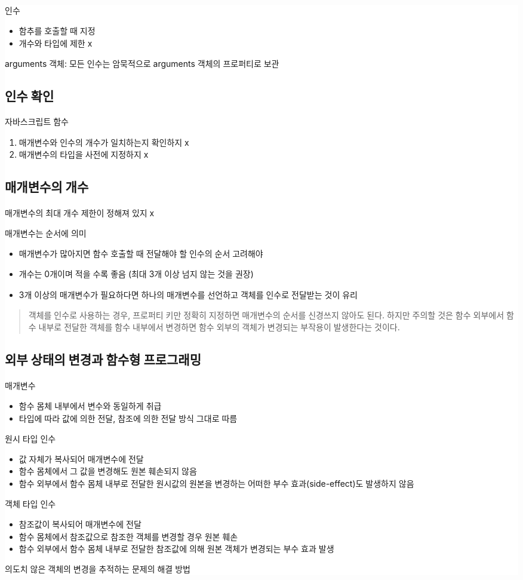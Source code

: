 인수

- 함추를 호출할 때 지정
- 개수와 타입에 제한 x



arguments 객체: 모든 인수는 암묵적으로 arguments 객체의 프로퍼티로 보관



## 인수 확인

자바스크립트 함수

1. 매개변수와 인수의 개수가 일치하는지 확인하지 x
2. 매개변수의 타입을 사전에 지정하지 x



## 매개변수의 개수

매개변수의 최대 개수 제한이 정해져 있지 x

매개변수는 순서에 의미

- 매개변수가 많아지면 함수 호출할 때 전달해야 할 인수의 순서 고려해야

- 개수는 0개이며 적을 수록 좋음 (최대 3개 이상 넘지 않는 것을 권장)
- 3개 이상의 매개변수가 필요하다면 하나의 매개변수를 선언하고 객체를 인수로 전달받는 것이 유리



> 객체를 인수로 사용하는 경우, 프로퍼티 키만 정확히 지정하면 매개변수의 순서를 신경쓰지 않아도 된다. 하지만 주의할 것은 함수 외부에서 함수 내부로 전달한 객체를 함수 내부에서 변경하면 함수 외부의 객체가 변경되는 부작용이 발생한다는 것이다.



## 외부 상태의 변경과 함수형 프로그래밍

매개변수

- 함수 몸체 내부에서 변수와 동일하게 취급
- 타입에 따라 값에 의한 전달,  참조에 의한 전달 방식 그대로 따름



원시 타입 인수

- 값 자체가 복사되어 매개변수에 전달
- 함수 몸체에서 그 값을 변경해도 원본 훼손되지 않음
- 함수 외부에서 함수 몸체 내부로 전달한 원시값의 원본을 변경하는 어떠한 부수 효과(side-effect)도 발생하지 않음

객체 타입 인수

- 참조값이 복사되어 매개변수에 전달
- 함수 몸체에서 참조값으로 참조한 객체를 변경할 경우 원본 훼손
- 함수 외부에서 함수 몸체 내부로 전달한 참조값에 의해 원본 객체가 변경되는 부수 효과 발생



의도치 않은 객체의 변경을 추적하는 문제의 해결 방법
